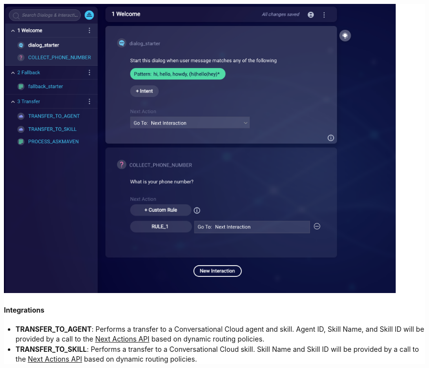 <img style="width:800px" src="img/ConvoBuilder/template_conv_orch_1.png" alt="">

#### Integrations

* **TRANSFER_TO_AGENT**: Performs a transfer to a Conversational Cloud agent and skill. Agent ID, Skill Name, and Skill ID will be provided by a call to the [Next Actions API](conversation-orchestrator-next-actions-api-overview.html) based on dynamic routing policies.
* **TRANSFER_TO_SKILL**: Performs a transfer to a Conversational Cloud skill. Skill Name and Skill ID will be provided by a call to the [Next Actions API](conversation-orchestrator-next-actions-api-overview.html) based on dynamic routing policies.
